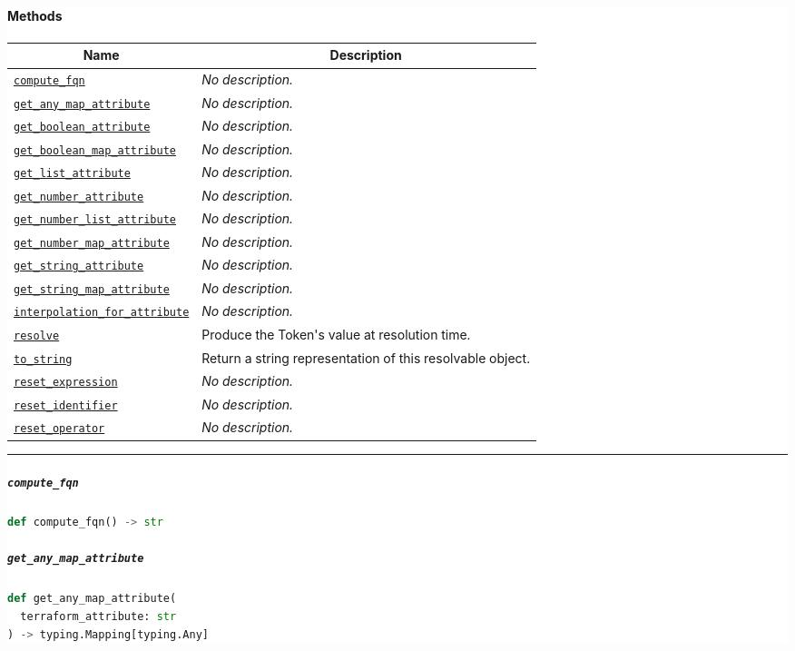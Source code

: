 
#### Methods <a name="Methods" id="Methods"></a>

| **Name** | **Description** |
| --- | --- |
| <code><a href="#@cdktf/provider-spotinst.notificationCenter.NotificationCenterComputePolicyConfigDynamicRulesFilterConditionsOutputReference.computeFqn">compute_fqn</a></code> | *No description.* |
| <code><a href="#@cdktf/provider-spotinst.notificationCenter.NotificationCenterComputePolicyConfigDynamicRulesFilterConditionsOutputReference.getAnyMapAttribute">get_any_map_attribute</a></code> | *No description.* |
| <code><a href="#@cdktf/provider-spotinst.notificationCenter.NotificationCenterComputePolicyConfigDynamicRulesFilterConditionsOutputReference.getBooleanAttribute">get_boolean_attribute</a></code> | *No description.* |
| <code><a href="#@cdktf/provider-spotinst.notificationCenter.NotificationCenterComputePolicyConfigDynamicRulesFilterConditionsOutputReference.getBooleanMapAttribute">get_boolean_map_attribute</a></code> | *No description.* |
| <code><a href="#@cdktf/provider-spotinst.notificationCenter.NotificationCenterComputePolicyConfigDynamicRulesFilterConditionsOutputReference.getListAttribute">get_list_attribute</a></code> | *No description.* |
| <code><a href="#@cdktf/provider-spotinst.notificationCenter.NotificationCenterComputePolicyConfigDynamicRulesFilterConditionsOutputReference.getNumberAttribute">get_number_attribute</a></code> | *No description.* |
| <code><a href="#@cdktf/provider-spotinst.notificationCenter.NotificationCenterComputePolicyConfigDynamicRulesFilterConditionsOutputReference.getNumberListAttribute">get_number_list_attribute</a></code> | *No description.* |
| <code><a href="#@cdktf/provider-spotinst.notificationCenter.NotificationCenterComputePolicyConfigDynamicRulesFilterConditionsOutputReference.getNumberMapAttribute">get_number_map_attribute</a></code> | *No description.* |
| <code><a href="#@cdktf/provider-spotinst.notificationCenter.NotificationCenterComputePolicyConfigDynamicRulesFilterConditionsOutputReference.getStringAttribute">get_string_attribute</a></code> | *No description.* |
| <code><a href="#@cdktf/provider-spotinst.notificationCenter.NotificationCenterComputePolicyConfigDynamicRulesFilterConditionsOutputReference.getStringMapAttribute">get_string_map_attribute</a></code> | *No description.* |
| <code><a href="#@cdktf/provider-spotinst.notificationCenter.NotificationCenterComputePolicyConfigDynamicRulesFilterConditionsOutputReference.interpolationForAttribute">interpolation_for_attribute</a></code> | *No description.* |
| <code><a href="#@cdktf/provider-spotinst.notificationCenter.NotificationCenterComputePolicyConfigDynamicRulesFilterConditionsOutputReference.resolve">resolve</a></code> | Produce the Token's value at resolution time. |
| <code><a href="#@cdktf/provider-spotinst.notificationCenter.NotificationCenterComputePolicyConfigDynamicRulesFilterConditionsOutputReference.toString">to_string</a></code> | Return a string representation of this resolvable object. |
| <code><a href="#@cdktf/provider-spotinst.notificationCenter.NotificationCenterComputePolicyConfigDynamicRulesFilterConditionsOutputReference.resetExpression">reset_expression</a></code> | *No description.* |
| <code><a href="#@cdktf/provider-spotinst.notificationCenter.NotificationCenterComputePolicyConfigDynamicRulesFilterConditionsOutputReference.resetIdentifier">reset_identifier</a></code> | *No description.* |
| <code><a href="#@cdktf/provider-spotinst.notificationCenter.NotificationCenterComputePolicyConfigDynamicRulesFilterConditionsOutputReference.resetOperator">reset_operator</a></code> | *No description.* |

---

##### `compute_fqn` <a name="compute_fqn" id="@cdktf/provider-spotinst.notificationCenter.NotificationCenterComputePolicyConfigDynamicRulesFilterConditionsOutputReference.computeFqn"></a>

```python
def compute_fqn() -> str
```

##### `get_any_map_attribute` <a name="get_any_map_attribute" id="@cdktf/provider-spotinst.notificationCenter.NotificationCenterComputePolicyConfigDynamicRulesFilterConditionsOutputReference.getAnyMapAttribute"></a>

```python
def get_any_map_attribute(
  terraform_attribute: str
) -> typing.Mapping[typing.Any]
```
